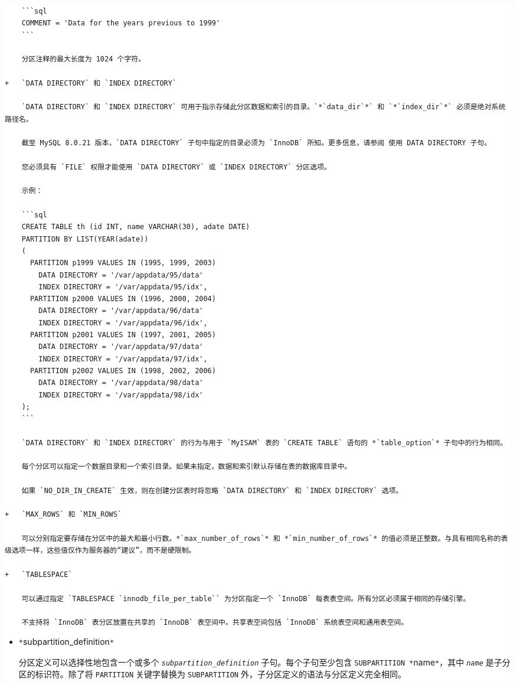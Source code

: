         ```sql
        COMMENT = 'Data for the years previous to 1999'
        ```

        分区注释的最大长度为 1024 个字符。

    +   `DATA DIRECTORY` 和 `INDEX DIRECTORY`

        `DATA DIRECTORY` 和 `INDEX DIRECTORY` 可用于指示存储此分区数据和索引的目录。`*`data_dir`*` 和 `*`index_dir`*` 必须是绝对系统路径名。

        截至 MySQL 8.0.21 版本，`DATA DIRECTORY` 子句中指定的目录必须为 `InnoDB` 所知。更多信息，请参阅 使用 DATA DIRECTORY 子句。

        您必须具有 `FILE` 权限才能使用 `DATA DIRECTORY` 或 `INDEX DIRECTORY` 分区选项。

        示例：

        ```sql
        CREATE TABLE th (id INT, name VARCHAR(30), adate DATE)
        PARTITION BY LIST(YEAR(adate))
        (
          PARTITION p1999 VALUES IN (1995, 1999, 2003)
            DATA DIRECTORY = '/var/appdata/95/data'
            INDEX DIRECTORY = '/var/appdata/95/idx',
          PARTITION p2000 VALUES IN (1996, 2000, 2004)
            DATA DIRECTORY = '/var/appdata/96/data'
            INDEX DIRECTORY = '/var/appdata/96/idx',
          PARTITION p2001 VALUES IN (1997, 2001, 2005)
            DATA DIRECTORY = '/var/appdata/97/data'
            INDEX DIRECTORY = '/var/appdata/97/idx',
          PARTITION p2002 VALUES IN (1998, 2002, 2006)
            DATA DIRECTORY = '/var/appdata/98/data'
            INDEX DIRECTORY = '/var/appdata/98/idx'
        );
        ```

        `DATA DIRECTORY` 和 `INDEX DIRECTORY` 的行为与用于 `MyISAM` 表的 `CREATE TABLE` 语句的 *`table_option`* 子句中的行为相同。

        每个分区可以指定一个数据目录和一个索引目录。如果未指定，数据和索引默认存储在表的数据库目录中。

        如果 `NO_DIR_IN_CREATE` 生效，则在创建分区表时将忽略 `DATA DIRECTORY` 和 `INDEX DIRECTORY` 选项。

    +   `MAX_ROWS` 和 `MIN_ROWS`

        可以分别指定要存储在分区中的最大和最小行数。*`max_number_of_rows`* 和 *`min_number_of_rows`* 的值必须是正整数。与具有相同名称的表级选项一样，这些值仅作为服务器的“建议”，而不是硬限制。

    +   `TABLESPACE`

        可以通过指定 `TABLESPACE `innodb_file_per_table`` 为分区指定一个 `InnoDB` 每表表空间。所有分区必须属于相同的存储引擎。

        不支持将 `InnoDB` 表分区放置在共享的 `InnoDB` 表空间中。共享表空间包括 `InnoDB` 系统表空间和通用表空间。

+   `*`subpartition_definition`*`

    分区定义可以选择性地包含一个或多个 *`subpartition_definition`* 子句。每个子句至少包含 `SUBPARTITION *`name`*`，其中 *`name`* 是子分区的标识符。除了将 `PARTITION` 关键字替换为 `SUBPARTITION` 外，子分区定义的语法与分区定义完全相同。
